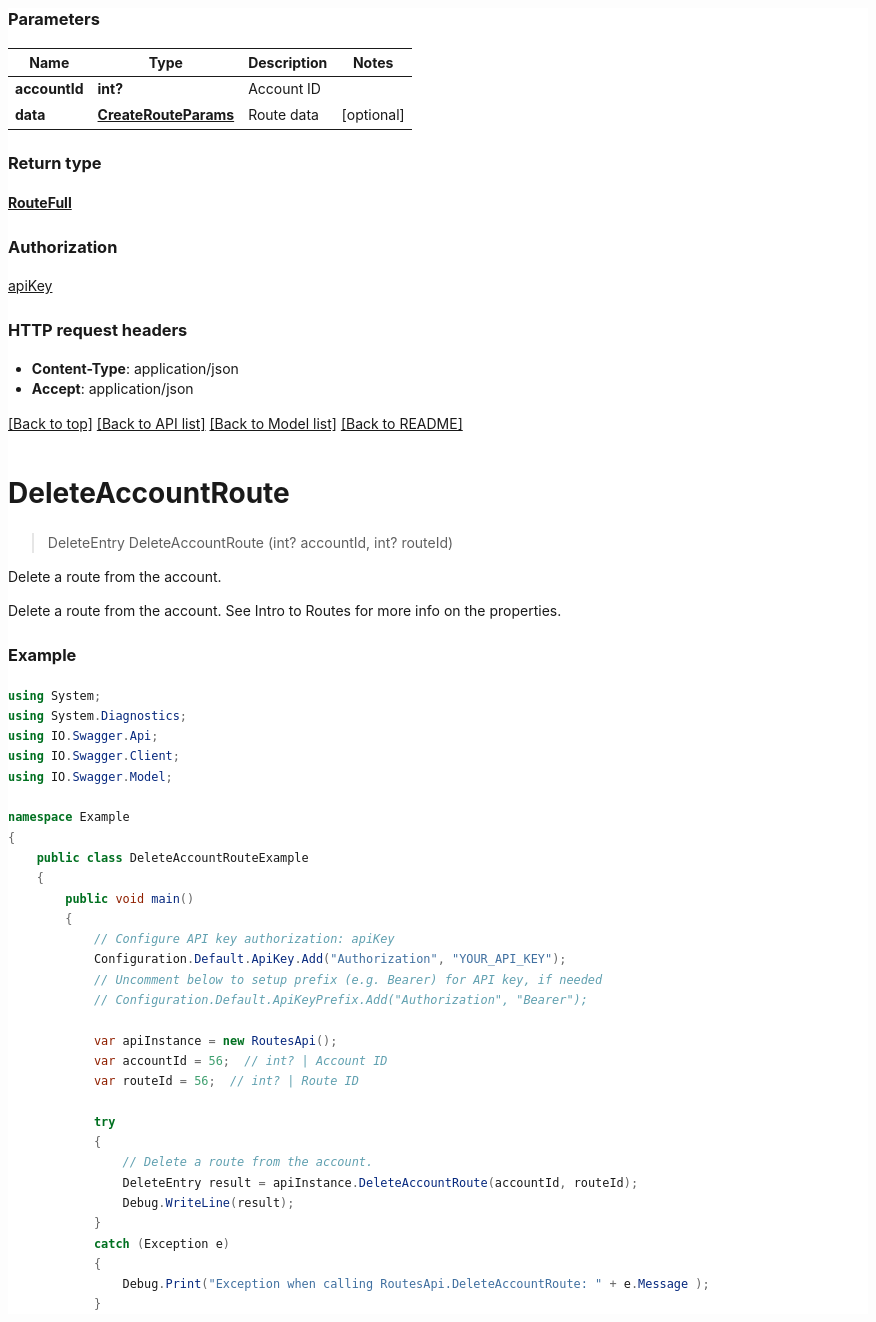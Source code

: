 ### Parameters

Name | Type | Description  | Notes
------------- | ------------- | ------------- | -------------
 **accountId** | **int?**| Account ID | 
 **data** | [**CreateRouteParams**](CreateRouteParams.md)| Route data | [optional] 

### Return type

[**RouteFull**](RouteFull.md)

### Authorization

[apiKey](../README.md#apiKey)

### HTTP request headers

 - **Content-Type**: application/json
 - **Accept**: application/json

[[Back to top]](#) [[Back to API list]](../README.md#documentation-for-api-endpoints) [[Back to Model list]](../README.md#documentation-for-models) [[Back to README]](../README.md)

<a name="deleteaccountroute"></a>
# **DeleteAccountRoute**
> DeleteEntry DeleteAccountRoute (int? accountId, int? routeId)

Delete a route from the account.

Delete a route from the account. See Intro to Routes for more info on the properties.

### Example
```csharp
using System;
using System.Diagnostics;
using IO.Swagger.Api;
using IO.Swagger.Client;
using IO.Swagger.Model;

namespace Example
{
    public class DeleteAccountRouteExample
    {
        public void main()
        {
            // Configure API key authorization: apiKey
            Configuration.Default.ApiKey.Add("Authorization", "YOUR_API_KEY");
            // Uncomment below to setup prefix (e.g. Bearer) for API key, if needed
            // Configuration.Default.ApiKeyPrefix.Add("Authorization", "Bearer");

            var apiInstance = new RoutesApi();
            var accountId = 56;  // int? | Account ID
            var routeId = 56;  // int? | Route ID

            try
            {
                // Delete a route from the account.
                DeleteEntry result = apiInstance.DeleteAccountRoute(accountId, routeId);
                Debug.WriteLine(result);
            }
            catch (Exception e)
            {
                Debug.Print("Exception when calling RoutesApi.DeleteAccountRoute: " + e.Message );
            }
```